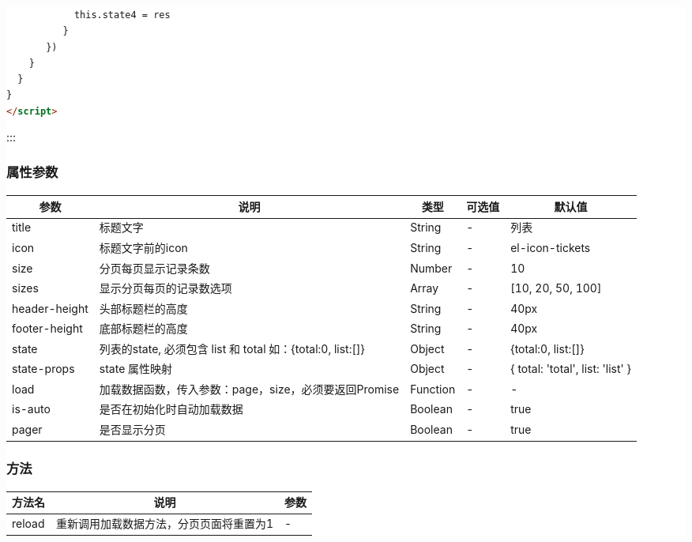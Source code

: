 ```html
            this.state4 = res
          }
       })
    }
  }
}
</script>
```
:::

### 属性参数

| 参数 | 说明 | 类型 | 可选值 | 默认值 |
|----|----|----|----|----|
| title | 标题文字 | String | - | 列表 |
| icon | 标题文字前的icon | String | - | el-icon-tickets |
| size | 分页每页显示记录条数 | Number | - | 10 |
| sizes | 显示分页每页的记录数选项 | Array | - | \[10, 20, 50, 100\]|
| header-height | 头部标题栏的高度 | String | - | 40px |
| footer-height | 底部标题栏的高度 | String | - | 40px |
| state | 列表的state, 必须包含 list 和 total 如：{total:0, list:\[\]} | Object | - | {total:0, list:\[\]} |
| state-props | state 属性映射 | Object | - | { total: 'total', list: 'list' }|
| load | 加载数据函数，传入参数：page，size，必须要返回Promise | Function | - | - |
| is-auto | 是否在初始化时自动加载数据 | Boolean | - | true |
| pager | 是否显示分页 | Boolean | - | true |

### 方法

| 方法名 | 说明 | 参数 |
|----|----|----|
| reload | 重新调用加载数据方法，分页页面将重置为1 | - |
